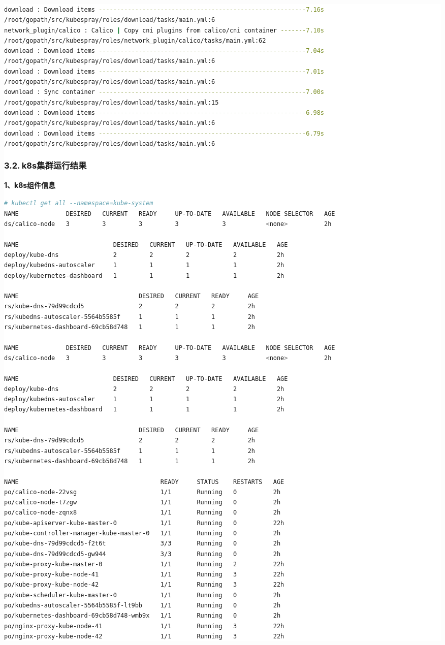 ```bash
download : Download items ---------------------------------------------------------7.16s
/root/gopath/src/kubespray/roles/download/tasks/main.yml:6 
network_plugin/calico : Calico | Copy cni plugins from calico/cni container -------7.10s
/root/gopath/src/kubespray/roles/network_plugin/calico/tasks/main.yml:62 
download : Download items ---------------------------------------------------------7.04s
/root/gopath/src/kubespray/roles/download/tasks/main.yml:6
download : Download items ---------------------------------------------------------7.01s
/root/gopath/src/kubespray/roles/download/tasks/main.yml:6 
download : Sync container ---------------------------------------------------------7.00s
/root/gopath/src/kubespray/roles/download/tasks/main.yml:15 
download : Download items ---------------------------------------------------------6.98s
/root/gopath/src/kubespray/roles/download/tasks/main.yml:6 
download : Download items ---------------------------------------------------------6.79s
/root/gopath/src/kubespray/roles/download/tasks/main.yml:6 
```

### 3.2. k8s集群运行结果

**1、k8s组件信息**

```bash
# kubectl get all --namespace=kube-system
NAME             DESIRED   CURRENT   READY     UP-TO-DATE   AVAILABLE   NODE SELECTOR   AGE
ds/calico-node   3         3         3         3            3           <none>          2h

NAME                          DESIRED   CURRENT   UP-TO-DATE   AVAILABLE   AGE
deploy/kube-dns               2         2         2            2           2h
deploy/kubedns-autoscaler     1         1         1            1           2h
deploy/kubernetes-dashboard   1         1         1            1           2h

NAME                                 DESIRED   CURRENT   READY     AGE
rs/kube-dns-79d99cdcd5               2         2         2         2h
rs/kubedns-autoscaler-5564b5585f     1         1         1         2h
rs/kubernetes-dashboard-69cb58d748   1         1         1         2h

NAME             DESIRED   CURRENT   READY     UP-TO-DATE   AVAILABLE   NODE SELECTOR   AGE
ds/calico-node   3         3         3         3            3           <none>          2h

NAME                          DESIRED   CURRENT   UP-TO-DATE   AVAILABLE   AGE
deploy/kube-dns               2         2         2            2           2h
deploy/kubedns-autoscaler     1         1         1            1           2h
deploy/kubernetes-dashboard   1         1         1            1           2h

NAME                                 DESIRED   CURRENT   READY     AGE
rs/kube-dns-79d99cdcd5               2         2         2         2h
rs/kubedns-autoscaler-5564b5585f     1         1         1         2h
rs/kubernetes-dashboard-69cb58d748   1         1         1         2h

NAME                                       READY     STATUS    RESTARTS   AGE
po/calico-node-22vsg                       1/1       Running   0          2h
po/calico-node-t7zgw                       1/1       Running   0          2h
po/calico-node-zqnx8                       1/1       Running   0          2h
po/kube-apiserver-kube-master-0            1/1       Running   0          22h
po/kube-controller-manager-kube-master-0   1/1       Running   0          2h
po/kube-dns-79d99cdcd5-f2t6t               3/3       Running   0          2h
po/kube-dns-79d99cdcd5-gw944               3/3       Running   0          2h
po/kube-proxy-kube-master-0                1/1       Running   2          22h
po/kube-proxy-kube-node-41                 1/1       Running   3          22h
po/kube-proxy-kube-node-42                 1/1       Running   3          22h
po/kube-scheduler-kube-master-0            1/1       Running   0          2h
po/kubedns-autoscaler-5564b5585f-lt9bb     1/1       Running   0          2h
po/kubernetes-dashboard-69cb58d748-wmb9x   1/1       Running   0          2h
po/nginx-proxy-kube-node-41                1/1       Running   3          22h
po/nginx-proxy-kube-node-42                1/1       Running   3          22h
```